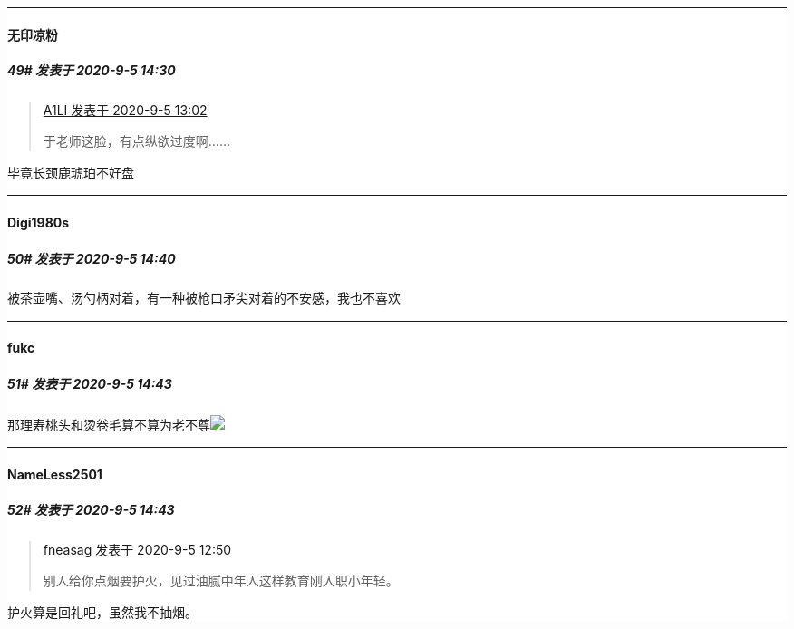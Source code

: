 



*****

####  无印凉粉  
##### 49#       发表于 2020-9-5 14:30



<blockquote><a href="httphttps://bbs.saraba1st.com/2b/forum.php?mod=redirect&amp;goto=findpost&amp;pid=48647235&amp;ptid=1958307" target="_blank">A1LI 发表于 2020-9-5 13:02</a>

于老师这脸，有点纵欲过度啊……</blockquote>
毕竟长颈鹿琥珀不好盘







*****

####  Digi1980s  
##### 50#       发表于 2020-9-5 14:40




被茶壶嘴、汤勺柄对着，有一种被枪口矛尖对着的不安感，我也不喜欢







*****

####  fukc  
##### 51#       发表于 2020-9-5 14:43




那理寿桃头和烫卷毛算不算为老不尊<img src="https://static.saraba1st.com/image/smiley/face2017/053.png" referrerpolicy="no-referrer">







*****

####  NameLess2501  
##### 52#       发表于 2020-9-5 14:43



<blockquote><a href="httphttps://bbs.saraba1st.com/2b/forum.php?mod=redirect&amp;goto=findpost&amp;pid=48647103&amp;ptid=1958307" target="_blank">fneasag 发表于 2020-9-5 12:50</a>

别人给你点烟要护火，见过油腻中年人这样教育刚入职小年轻。</blockquote>
护火算是回礼吧，虽然我不抽烟。
